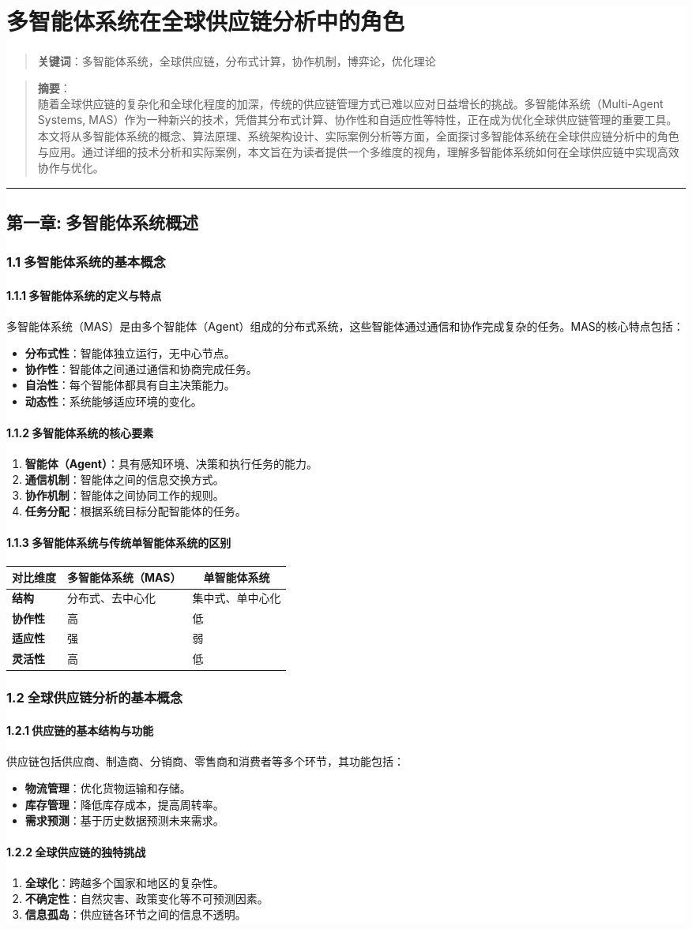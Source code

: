                  



# 多智能体系统在全球供应链分析中的角色

> **关键词**：多智能体系统，全球供应链，分布式计算，协作机制，博弈论，优化理论

> **摘要**：  
> 随着全球供应链的复杂化和全球化程度的加深，传统的供应链管理方式已难以应对日益增长的挑战。多智能体系统（Multi-Agent Systems, MAS）作为一种新兴的技术，凭借其分布式计算、协作性和自适应性等特性，正在成为优化全球供应链管理的重要工具。本文将从多智能体系统的概念、算法原理、系统架构设计、实际案例分析等方面，全面探讨多智能体系统在全球供应链分析中的角色与应用。通过详细的技术分析和实际案例，本文旨在为读者提供一个多维度的视角，理解多智能体系统如何在全球供应链中实现高效协作与优化。

---

## 第一章: 多智能体系统概述

### 1.1 多智能体系统的基本概念

#### 1.1.1 多智能体系统的定义与特点
多智能体系统（MAS）是由多个智能体（Agent）组成的分布式系统，这些智能体通过通信和协作完成复杂的任务。MAS的核心特点包括：
- **分布式性**：智能体独立运行，无中心节点。
- **协作性**：智能体之间通过通信和协商完成任务。
- **自治性**：每个智能体都具有自主决策能力。
- **动态性**：系统能够适应环境的变化。

#### 1.1.2 多智能体系统的核心要素
1. **智能体（Agent）**：具有感知环境、决策和执行任务的能力。
2. **通信机制**：智能体之间的信息交换方式。
3. **协作机制**：智能体之间协同工作的规则。
4. **任务分配**：根据系统目标分配智能体的任务。

#### 1.1.3 多智能体系统与传统单智能体系统的区别
| **对比维度** | **多智能体系统（MAS）** | **单智能体系统** |
|--------------|-------------------------|------------------|
| **结构**      | 分布式、去中心化         | 集中式、单中心化 |
| **协作性**    | 高                     | 低               |
| **适应性**    | 强                     | 弱               |
| **灵活性**    | 高                     | 低               |

### 1.2 全球供应链分析的基本概念

#### 1.2.1 供应链的基本结构与功能
供应链包括供应商、制造商、分销商、零售商和消费者等多个环节，其功能包括：
- **物流管理**：优化货物运输和存储。
- **库存管理**：降低库存成本，提高周转率。
- **需求预测**：基于历史数据预测未来需求。

#### 1.2.2 全球供应链的独特挑战
1. **全球化**：跨越多个国家和地区的复杂性。
2. **不确定性**：自然灾害、政策变化等不可预测因素。
3. **信息孤岛**：供应链各环节之间的信息不透明。
